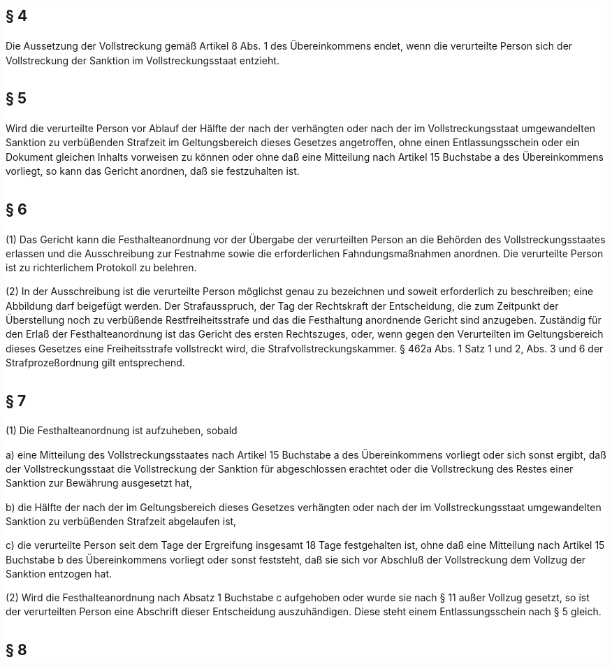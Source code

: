 
## § 4

Die Aussetzung der Vollstreckung gemäß Artikel 8 Abs. 1 des Übereinkommens endet, wenn die verurteilte Person sich der Vollstreckung der Sanktion im Vollstreckungsstaat entzieht.


## § 5

Wird die verurteilte Person vor Ablauf der Hälfte der nach der verhängten oder nach der im Vollstreckungsstaat umgewandelten Sanktion zu verbüßenden Strafzeit im Geltungsbereich dieses Gesetzes angetroffen, ohne einen Entlassungsschein oder ein Dokument gleichen Inhalts vorweisen zu können oder ohne daß eine Mitteilung nach Artikel 15 Buchstabe a des Übereinkommens vorliegt, so kann das Gericht anordnen, daß sie festzuhalten ist.


## § 6

(1) Das Gericht kann die Festhalteanordnung vor der Übergabe der verurteilten Person an die Behörden des Vollstreckungsstaates erlassen und die Ausschreibung zur Festnahme sowie die erforderlichen Fahndungsmaßnahmen anordnen. Die verurteilte Person ist zu richterlichem Protokoll zu belehren.

(2) In der Ausschreibung ist die verurteilte Person möglichst genau zu bezeichnen und soweit erforderlich zu beschreiben; eine Abbildung darf beigefügt werden. Der Strafausspruch, der Tag der Rechtskraft der Entscheidung, die zum Zeitpunkt der Überstellung noch zu verbüßende Restfreiheitsstrafe und das die Festhaltung anordnende Gericht sind anzugeben. Zuständig für den Erlaß der Festhalteanordnung ist das Gericht des ersten Rechtszuges, oder, wenn gegen den Verurteilten im Geltungsbereich dieses Gesetzes eine Freiheitsstrafe vollstreckt wird, die Strafvollstreckungskammer. § 462a Abs. 1 Satz 1 und 2, Abs. 3 und 6 der Strafprozeßordnung gilt entsprechend.


## § 7

(1) Die Festhalteanordnung ist aufzuheben, sobald

a)  eine Mitteilung des Vollstreckungsstaates nach Artikel 15 Buchstabe a des Übereinkommens vorliegt oder sich sonst ergibt, daß der Vollstreckungsstaat die Vollstreckung der Sanktion für abgeschlossen erachtet oder die Vollstreckung des Restes einer Sanktion zur Bewährung ausgesetzt hat,


b)  die Hälfte der nach der im Geltungsbereich dieses Gesetzes verhängten oder nach der im Vollstreckungsstaat umgewandelten Sanktion zu verbüßenden Strafzeit abgelaufen ist,


c)  die verurteilte Person seit dem Tage der Ergreifung insgesamt 18 Tage festgehalten ist, ohne daß eine Mitteilung nach Artikel 15 Buchstabe b des Übereinkommens vorliegt oder sonst feststeht, daß sie sich vor Abschluß der Vollstreckung dem Vollzug der Sanktion entzogen hat.




(2) Wird die Festhalteanordnung nach Absatz 1 Buchstabe c aufgehoben oder wurde sie nach § 11 außer Vollzug gesetzt, so ist der verurteilten Person eine Abschrift dieser Entscheidung auszuhändigen. Diese steht einem Entlassungsschein nach § 5 gleich.


## § 8
